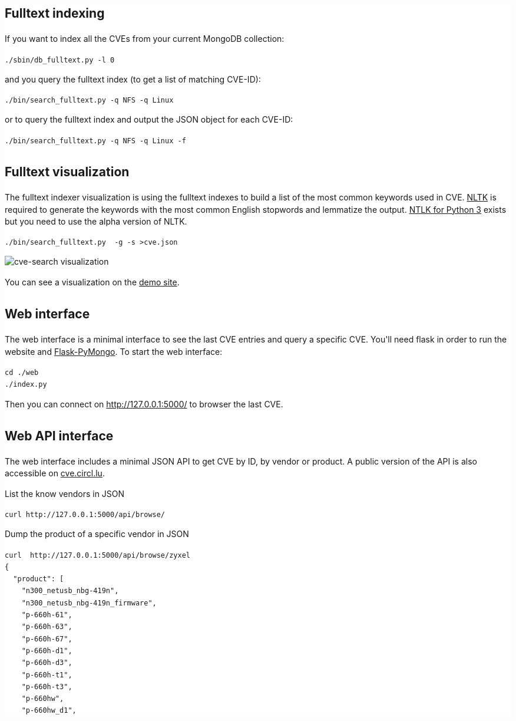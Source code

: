 Fulltext indexing
-----------------

If you want to index all the CVEs from your current MongoDB collection:

    ./sbin/db_fulltext.py -l 0

and you query the fulltext index (to get a list of matching CVE-ID):

    ./bin/search_fulltext.py -q NFS -q Linux

or to query the fulltext index and output the JSON object for each CVE-ID:

    ./bin/search_fulltext.py -q NFS -q Linux -f

Fulltext visualization
----------------------

The fulltext indexer visualization is using the fulltext indexes to build
a list of the most common keywords used in CVE. [NLTK](http://nltk.org/) is
required to generate the keywords with the most common English
stopwords and lemmatize the output. [NTLK for Python 3](http://nltk.org/nltk3-alpha/)
exists but you need to use the alpha version of NLTK.

    ./bin/search_fulltext.py  -g -s >cve.json

![cve-search visualization](https://farm9.staticflickr.com/8109/8603509755_c7690c2de4_n.jpg "CVE Keywords Visualization Using Data From cve-search")

You can see a visualization on the [demo site](http://www.foo.be/cve/).

Web interface
-------------

The web interface is a minimal interface to see the last CVE entries and
query a specific CVE. You'll need flask in order to run the website and [Flask-PyMongo](http://flask-pymongo.readthedocs.org/en/latest/). To start
the web interface:

    cd ./web
    ./index.py

Then you can connect on http://127.0.0.1:5000/ to browser the last CVE.

Web API interface
-----------------

The web interface includes a minimal JSON API to get CVE by ID, by vendor or product.
A public version of the API is also accessible on [cve.circl.lu](https://cve.circl.lu/).

List the know vendors in JSON

~~~
curl http://127.0.0.1:5000/api/browse/
~~~

Dump the product of a specific vendor in JSON

~~~
curl  http://127.0.0.1:5000/api/browse/zyxel
{
  "product": [
    "n300_netusb_nbg-419n",
    "n300_netusb_nbg-419n_firmware",
    "p-660h-61",
    "p-660h-63",
    "p-660h-67",
    "p-660h-d1",
    "p-660h-d3",
    "p-660h-t1",
    "p-660h-t3",
    "p-660hw",
    "p-660hw_d1",
~~~